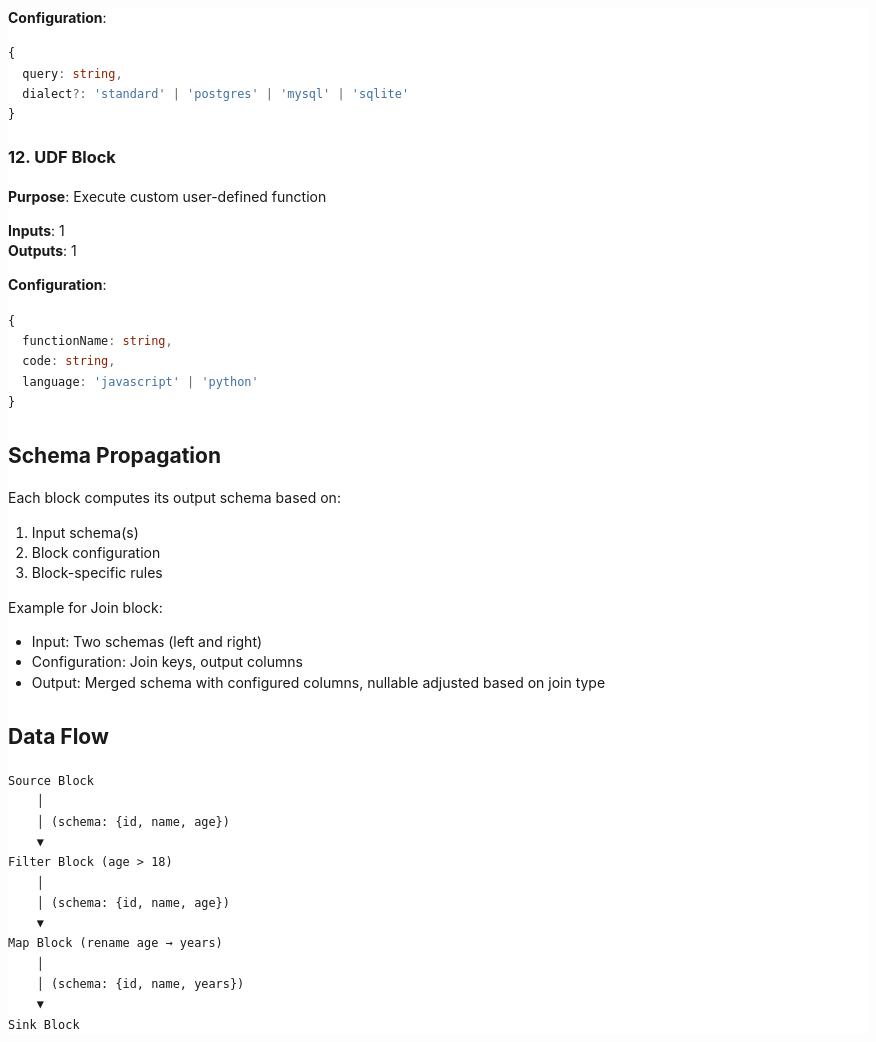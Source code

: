 **Configuration**:
```typescript
{
  query: string,
  dialect?: 'standard' | 'postgres' | 'mysql' | 'sqlite'
}
```

### 12. UDF Block
**Purpose**: Execute custom user-defined function

**Inputs**: 1  
**Outputs**: 1

**Configuration**:
```typescript
{
  functionName: string,
  code: string,
  language: 'javascript' | 'python'
}
```

## Schema Propagation

Each block computes its output schema based on:
1. Input schema(s)
2. Block configuration
3. Block-specific rules

Example for Join block:
- Input: Two schemas (left and right)
- Configuration: Join keys, output columns
- Output: Merged schema with configured columns, nullable adjusted based on join type

## Data Flow

```
Source Block
    │
    │ (schema: {id, name, age})
    ▼
Filter Block (age > 18)
    │
    │ (schema: {id, name, age})
    ▼
Map Block (rename age → years)
    │
    │ (schema: {id, name, years})
    ▼
Sink Block
```
